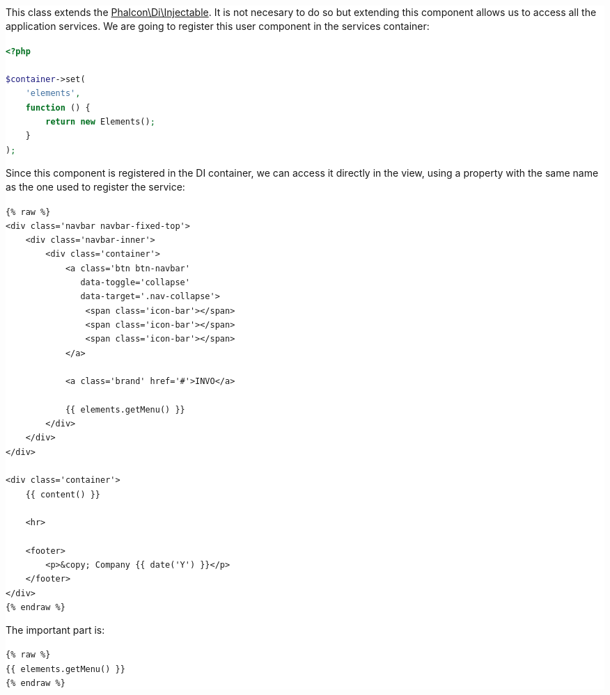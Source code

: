 This class extends the [Phalcon\Di\Injectable](api/phalcon_di#di-injectable). It is not necesary to do so but extending this component allows us to access all the application services. We are going to register this user component in the services container:

```php
<?php

$container->set(
    'elements',
    function () {
        return new Elements();
    }
);
```

Since this component is registered in the DI container, we can access it directly in the view, using a property with the same name as the one used to register the service:

```twig
{% raw %}
<div class='navbar navbar-fixed-top'>
    <div class='navbar-inner'>
        <div class='container'>
            <a class='btn btn-navbar' 
               data-toggle='collapse' 
               data-target='.nav-collapse'>
                <span class='icon-bar'></span>
                <span class='icon-bar'></span>
                <span class='icon-bar'></span>
            </a>

            <a class='brand' href='#'>INVO</a>

            {{ elements.getMenu() }}
        </div>
    </div>
</div>

<div class='container'>
    {{ content() }}

    <hr>

    <footer>
        <p>&copy; Company {{ date('Y') }}</p>
    </footer>
</div>
{% endraw %}
```

The important part is:

```twig
{% raw %}
{{ elements.getMenu() }}
{% endraw %}
```
